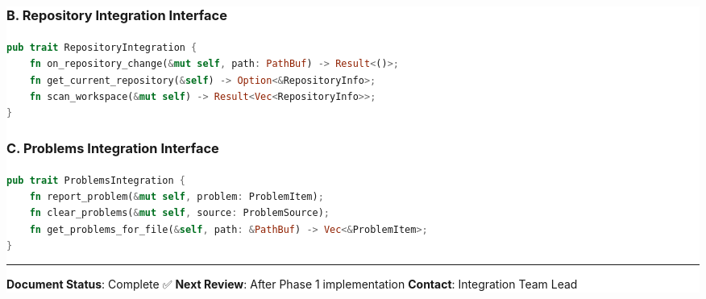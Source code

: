 ### B. Repository Integration Interface
```rust
pub trait RepositoryIntegration {
    fn on_repository_change(&mut self, path: PathBuf) -> Result<()>;
    fn get_current_repository(&self) -> Option<&RepositoryInfo>;
    fn scan_workspace(&mut self) -> Result<Vec<RepositoryInfo>>;
}
```

### C. Problems Integration Interface
```rust
pub trait ProblemsIntegration {
    fn report_problem(&mut self, problem: ProblemItem);
    fn clear_problems(&mut self, source: ProblemSource);
    fn get_problems_for_file(&self, path: &PathBuf) -> Vec<&ProblemItem>;
}
```

---

**Document Status**: Complete ✅
**Next Review**: After Phase 1 implementation
**Contact**: Integration Team Lead
